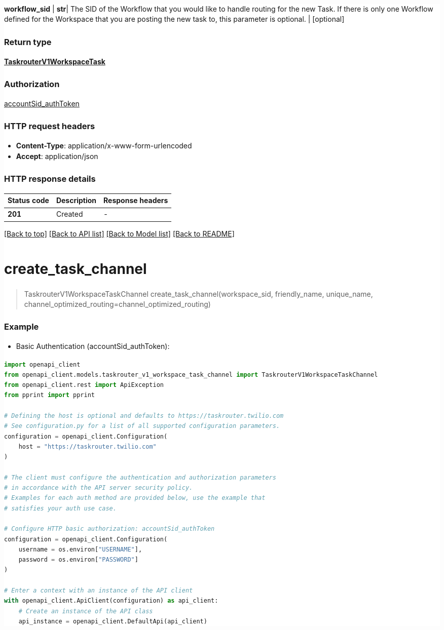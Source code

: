  **workflow_sid** | **str**| The SID of the Workflow that you would like to handle routing for the new Task. If there is only one Workflow defined for the Workspace that you are posting the new task to, this parameter is optional. | [optional] 

### Return type

[**TaskrouterV1WorkspaceTask**](TaskrouterV1WorkspaceTask.md)

### Authorization

[accountSid_authToken](../README.md#accountSid_authToken)

### HTTP request headers

 - **Content-Type**: application/x-www-form-urlencoded
 - **Accept**: application/json

### HTTP response details

| Status code | Description | Response headers |
|-------------|-------------|------------------|
**201** | Created |  -  |

[[Back to top]](#) [[Back to API list]](../README.md#documentation-for-api-endpoints) [[Back to Model list]](../README.md#documentation-for-models) [[Back to README]](../README.md)

# **create_task_channel**
> TaskrouterV1WorkspaceTaskChannel create_task_channel(workspace_sid, friendly_name, unique_name, channel_optimized_routing=channel_optimized_routing)





### Example

* Basic Authentication (accountSid_authToken):

```python
import openapi_client
from openapi_client.models.taskrouter_v1_workspace_task_channel import TaskrouterV1WorkspaceTaskChannel
from openapi_client.rest import ApiException
from pprint import pprint

# Defining the host is optional and defaults to https://taskrouter.twilio.com
# See configuration.py for a list of all supported configuration parameters.
configuration = openapi_client.Configuration(
    host = "https://taskrouter.twilio.com"
)

# The client must configure the authentication and authorization parameters
# in accordance with the API server security policy.
# Examples for each auth method are provided below, use the example that
# satisfies your auth use case.

# Configure HTTP basic authorization: accountSid_authToken
configuration = openapi_client.Configuration(
    username = os.environ["USERNAME"],
    password = os.environ["PASSWORD"]
)

# Enter a context with an instance of the API client
with openapi_client.ApiClient(configuration) as api_client:
    # Create an instance of the API class
    api_instance = openapi_client.DefaultApi(api_client)
```